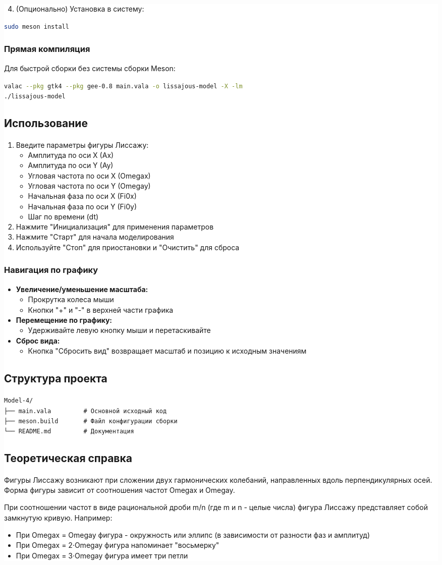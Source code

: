 4. (Опционально) Установка в систему:
```bash
sudo meson install
```

### Прямая компиляция

Для быстрой сборки без системы сборки Meson:

```bash
valac --pkg gtk4 --pkg gee-0.8 main.vala -o lissajous-model -X -lm
./lissajous-model
```

## Использование

1. Введите параметры фигуры Лиссажу:
   - Амплитуда по оси X (Ax)
   - Амплитуда по оси Y (Ay)
   - Угловая частота по оси X (Omegax)
   - Угловая частота по оси Y (Omegay)
   - Начальная фаза по оси X (Fi0x)
   - Начальная фаза по оси Y (Fi0y)
   - Шаг по времени (dt)
2. Нажмите "Инициализация" для применения параметров
3. Нажмите "Старт" для начала моделирования
4. Используйте "Стоп" для приостановки и "Очистить" для сброса

### Навигация по графику
- **Увеличение/уменьшение масштаба:**
  - Прокрутка колеса мыши
  - Кнопки "+" и "-" в верхней части графика
- **Перемещение по графику:**
  - Удерживайте левую кнопку мыши и перетаскивайте
- **Сброс вида:**
  - Кнопка "Сбросить вид" возвращает масштаб и позицию к исходным значениям

## Структура проекта

```
Model-4/
├── main.vala         # Основной исходный код
├── meson.build       # Файл конфигурации сборки
└── README.md         # Документация
```

## Теоретическая справка

Фигуры Лиссажу возникают при сложении двух гармонических колебаний, направленных вдоль перпендикулярных осей. Форма фигуры зависит от соотношения частот Omegax и Omegay.

При соотношении частот в виде рациональной дроби m/n (где m и n - целые числа) фигура Лиссажу представляет собой замкнутую кривую. Например:
- При Omegax = Omegay фигура - окружность или эллипс (в зависимости от разности фаз и амплитуд)
- При Omegax = 2·Omegay фигура напоминает "восьмерку"
- При Omegax = 3·Omegay фигура имеет три петли
